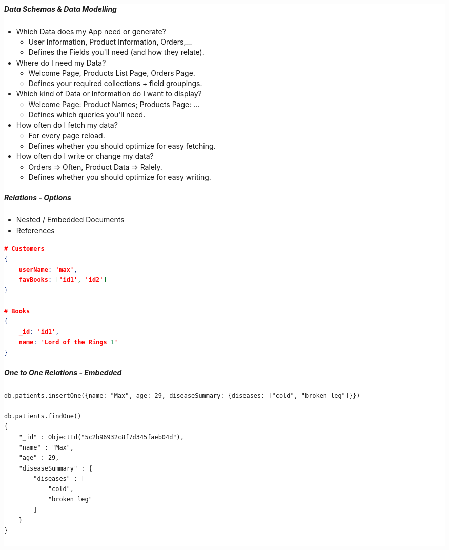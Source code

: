 ##### Data Schemas & Data Modelling

- Which Data does my App need or generate?
  - User Information, Product Information, Orders,...
  - Defines the Fields you'll need (and how they relate).
- Where do I need my Data?
  - Welcome Page, Products List Page, Orders Page.
  - Defines your required collections + field groupings.
- Which kind of Data or Information do I want to display?
  - Welcome Page: Product Names; Products Page: ...
  - Defines which queries you'll need.
- How often do I fetch my data?
  - For every page reload.
  - Defines whether you should optimize for easy fetching.
- How often do I write or change my data?
  - Orders => Often, Product Data => Ralely.
  - Defines whether you should optimize for easy writing.

##### Relations - Options

- Nested / Embedded Documents
- References

```json
# Customers
{
    userName: 'max',
    favBooks: ['id1', 'id2']
}

# Books
{
    _id: 'id1',
    name: 'Lord of the Rings 1'
}
```

##### One to One Relations - Embedded

```shell
db.patients.insertOne({name: "Max", age: 29, diseaseSummary: {diseases: ["cold", "broken leg"]}})

db.patients.findOne()
{
	"_id" : ObjectId("5c2b96932c8f7d345faeb04d"),
	"name" : "Max",
	"age" : 29,
	"diseaseSummary" : {
		"diseases" : [
			"cold",
			"broken leg"
		]
	}
}


```
